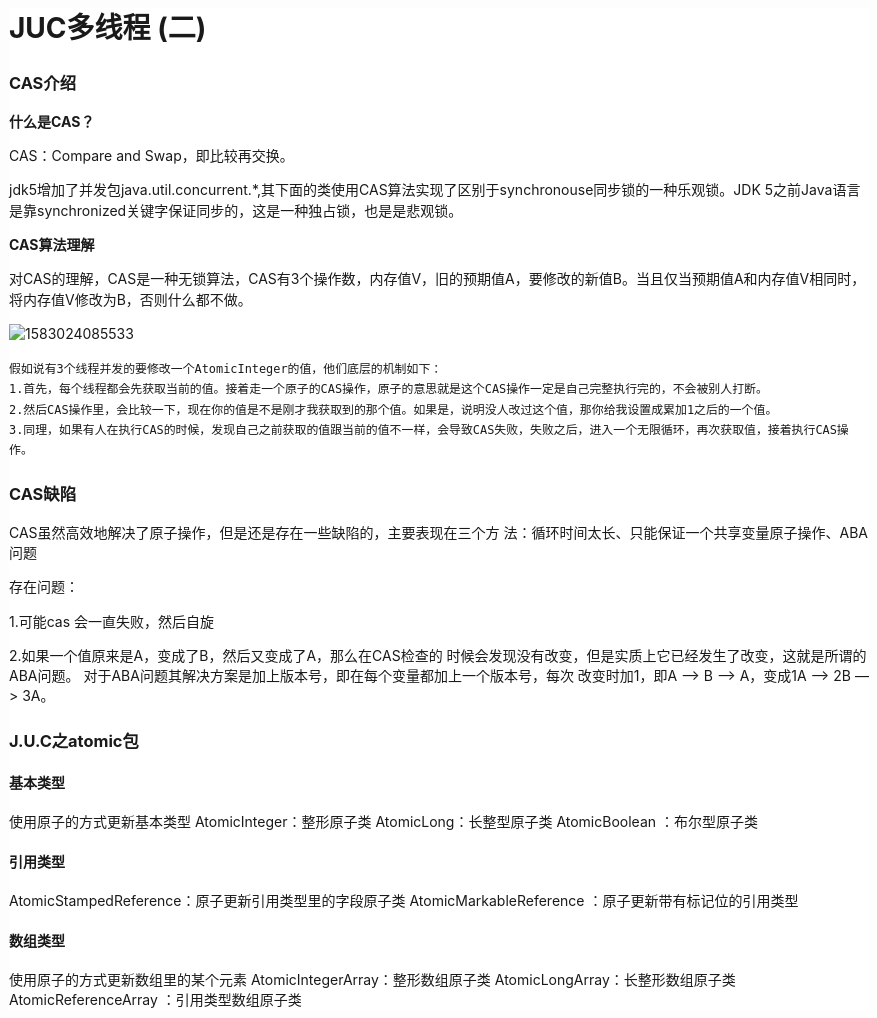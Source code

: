 # JUC多线程 (二) 

### CAS介绍

**什么是CAS？**

CAS：Compare and Swap，即比较再交换。

jdk5增加了并发包java.util.concurrent.*,其下面的类使用CAS算法实现了区别于synchronouse同步锁的一种乐观锁。JDK 5之前Java语言是靠synchronized关键字保证同步的，这是一种独占锁，也是是悲观锁。

**CAS算法理解**

对CAS的理解，CAS是一种无锁算法，CAS有3个操作数，内存值V，旧的预期值A，要修改的新值B。当且仅当预期值A和内存值V相同时，将内存值V修改为B，否则什么都不做。

![1583024085533](C:\Users\admin\AppData\Roaming\Typora\typora-user-images\1583024085533.png)

```
假如说有3个线程并发的要修改一个AtomicInteger的值，他们底层的机制如下：
1.首先，每个线程都会先获取当前的值。接着走一个原子的CAS操作，原子的意思就是这个CAS操作一定是自己完整执行完的，不会被别人打断。
2.然后CAS操作里，会比较一下，现在你的值是不是刚才我获取到的那个值。如果是，说明没人改过这个值，那你给我设置成累加1之后的一个值。
3.同理，如果有人在执行CAS的时候，发现自己之前获取的值跟当前的值不一样，会导致CAS失败，失败之后，进入一个无限循环，再次获取值，接着执行CAS操作。
```

### CAS缺陷 

CAS虽然高效地解决了原子操作，但是还是存在一些缺陷的，主要表现在三个方
法：循环时间太长、只能保证一个共享变量原子操作、ABA问题 

存在问题：

1.可能cas 会一直失败，然后自旋

2.如果一个值原来是A，变成了B，然后又变成了A，那么在CAS检查的
时候会发现没有改变，但是实质上它已经发生了改变，这就是所谓的ABA问题。
对于ABA问题其解决方案是加上版本号，即在每个变量都加上一个版本号，每次
改变时加1，即A —> B —> A，变成1A —> 2B —> 3A。 

### J.U.C之atomic包 

#### 基本类型

使用原子的方式更新基本类型
AtomicInteger：整形原子类
AtomicLong：长整型原子类
AtomicBoolean ：布尔型原子类 

#### 引用类型 

AtomicStampedReference：原子更新引用类型里的字段原子类
AtomicMarkableReference ：原子更新带有标记位的引用类型 

#### 数组类型 

使用原子的方式更新数组里的某个元素
AtomicIntegerArray：整形数组原子类
AtomicLongArray：长整形数组原子类
AtomicReferenceArray ：引用类型数组原子类 
